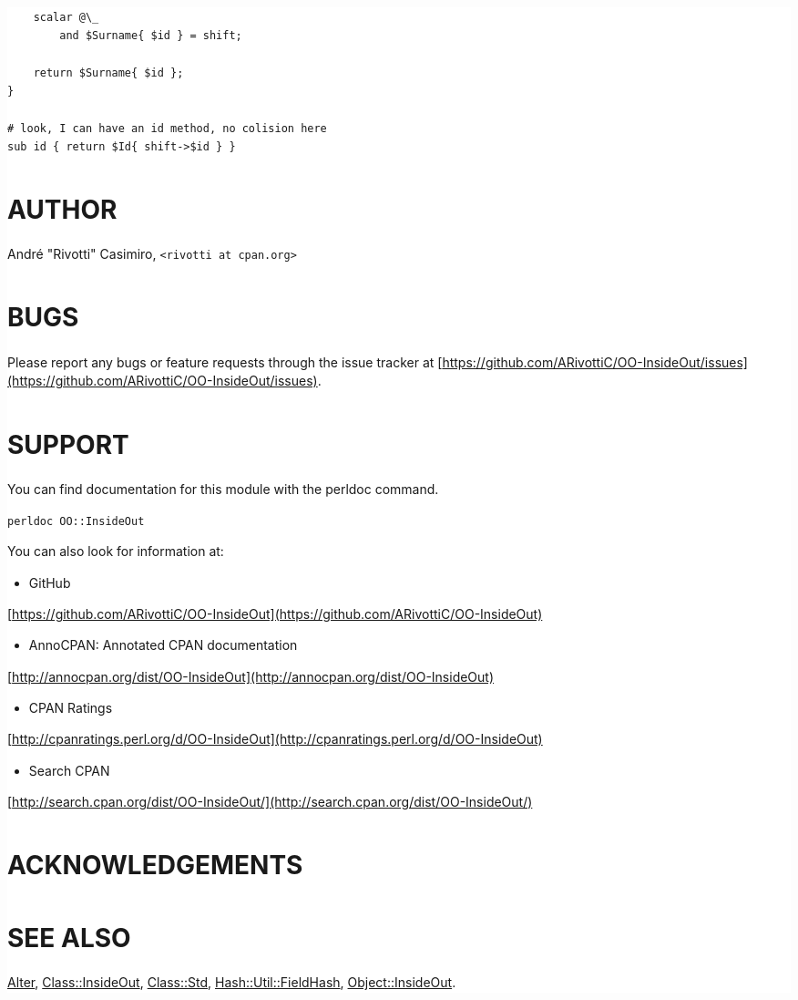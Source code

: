        scalar @\_
            and $Surname{ $id } = shift;

        return $Surname{ $id };
    }

    # look, I can have an id method, no colision here
    sub id { return $Id{ shift->$id } }

# AUTHOR

André "Rivotti" Casimiro, `<rivotti at cpan.org>`

# BUGS

Please report any bugs or feature requests through the issue tracker
at [https://github.com/ARivottiC/OO-InsideOut/issues](https://github.com/ARivottiC/OO-InsideOut/issues).

# SUPPORT

You can find documentation for this module with the perldoc command.

    perldoc OO::InsideOut



You can also look for information at:

- GitHub 

[https://github.com/ARivottiC/OO-InsideOut](https://github.com/ARivottiC/OO-InsideOut)

- AnnoCPAN: Annotated CPAN documentation

[http://annocpan.org/dist/OO-InsideOut](http://annocpan.org/dist/OO-InsideOut)

- CPAN Ratings

[http://cpanratings.perl.org/d/OO-InsideOut](http://cpanratings.perl.org/d/OO-InsideOut)

- Search CPAN

[http://search.cpan.org/dist/OO-InsideOut/](http://search.cpan.org/dist/OO-InsideOut/)



# ACKNOWLEDGEMENTS



# SEE ALSO

[Alter](http://search.cpan.org/perldoc?Alter), [Class::InsideOut](http://search.cpan.org/perldoc?Class::InsideOut), [Class::Std](http://search.cpan.org/perldoc?Class::Std), [Hash::Util::FieldHash](http://search.cpan.org/perldoc?Hash::Util::FieldHash), 
[Object::InsideOut](http://search.cpan.org/perldoc?Object::InsideOut).
